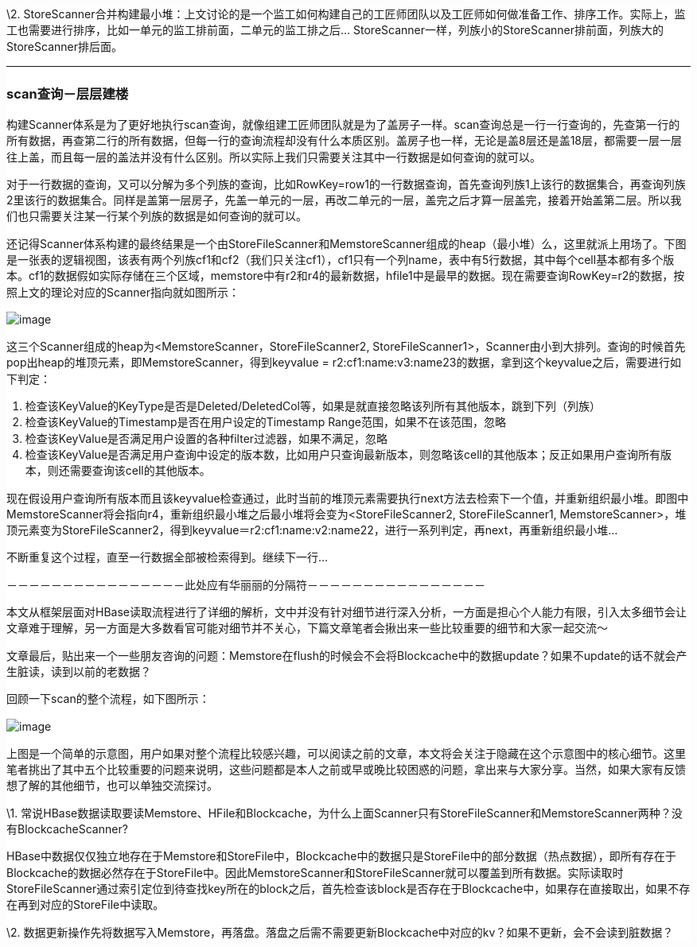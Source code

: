\2. StoreScanner合并构建最小堆：上文讨论的是一个监工如何构建自己的工匠师团队以及工匠师如何做准备工作、排序工作。实际上，监工也需要进行排序，比如一单元的监工排前面，二单元的监工排之后… StoreScanner一样，列族小的StoreScanner排前面，列族大的StoreScanner排后面。

****

### **scan查询－层层建楼**

构建Scanner体系是为了更好地执行scan查询，就像组建工匠师团队就是为了盖房子一样。scan查询总是一行一行查询的，先查第一行的所有数据，再查第二行的所有数据，但每一行的查询流程却没有什么本质区别。盖房子也一样，无论是盖8层还是盖18层，都需要一层一层往上盖，而且每一层的盖法并没有什么区别。所以实际上我们只需要关注其中一行数据是如何查询的就可以。

对于一行数据的查询，又可以分解为多个列族的查询，比如RowKey=row1的一行数据查询，首先查询列族1上该行的数据集合，再查询列族2里该行的数据集合。同样是盖第一层房子，先盖一单元的一层，再改二单元的一层，盖完之后才算一层盖完，接着开始盖第二层。所以我们也只需要关注某一行某个列族的数据是如何查询的就可以。

还记得Scanner体系构建的最终结果是一个由StoreFileScanner和MemstoreScanner组成的heap（最小堆）么，这里就派上用场了。下图是一张表的逻辑视图，该表有两个列族cf1和cf2（我们只关注cf1），cf1只有一个列name，表中有5行数据，其中每个cell基本都有多个版本。cf1的数据假如实际存储在三个区域，memstore中有r2和r4的最新数据，hfile1中是最早的数据。现在需要查询RowKey=r2的数据，按照上文的理论对应的Scanner指向就如图所示：

![image](https://blog-1257941127.cos.ap-beijing.myqcloud.com/uPic/EsOVH3.jpg)

这三个Scanner组成的heap为<MemstoreScanner，StoreFileScanner2, StoreFileScanner1>，Scanner由小到大排列。查询的时候首先pop出heap的堆顶元素，即MemstoreScanner，得到keyvalue = r2:cf1:name:v3:name23的数据，拿到这个keyvalue之后，需要进行如下判定：

1. 检查该KeyValue的KeyType是否是Deleted/DeletedCol等，如果是就直接忽略该列所有其他版本，跳到下列（列族）
2. 检查该KeyValue的Timestamp是否在用户设定的Timestamp Range范围，如果不在该范围，忽略
3. 检查该KeyValue是否满足用户设置的各种filter过滤器，如果不满足，忽略
4. 检查该KeyValue是否满足用户查询中设定的版本数，比如用户只查询最新版本，则忽略该cell的其他版本；反正如果用户查询所有版本，则还需要查询该cell的其他版本。

现在假设用户查询所有版本而且该keyvalue检查通过，此时当前的堆顶元素需要执行next方法去检索下一个值，并重新组织最小堆。即图中MemstoreScanner将会指向r4，重新组织最小堆之后最小堆将会变为<StoreFileScanner2, StoreFileScanner1, MemstoreScanner>，堆顶元素变为StoreFileScanner2，得到keyvalue＝r2:cf1:name:v2:name22，进行一系列判定，再next，再重新组织最小堆…

不断重复这个过程，直至一行数据全部被检索得到。继续下一行…

－－－－－－－－－－－－－－－－此处应有华丽丽的分隔符－－－－－－－－－－－－－－－－

本文从框架层面对HBase读取流程进行了详细的解析，文中并没有针对细节进行深入分析，一方面是担心个人能力有限，引入太多细节会让文章难于理解，另一方面是大多数看官可能对细节并不关心，下篇文章笔者会揪出来一些比较重要的细节和大家一起交流～

文章最后，贴出来一个一些朋友咨询的问题：Memstore在flush的时候会不会将Blockcache中的数据update？如果不update的话不就会产生脏读，读到以前的老数据？



回顾一下scan的整个流程，如下图所示：

![image](https://blog-1257941127.cos.ap-beijing.myqcloud.com/uPic/ilbOqY.jpg)



上图是一个简单的示意图，用户如果对整个流程比较感兴趣，可以阅读之前的文章，本文将会关注于隐藏在这个示意图中的核心细节。这里笔者挑出了其中五个比较重要的问题来说明，这些问题都是本人之前或早或晚比较困惑的问题，拿出来与大家分享。当然，如果大家有反馈想了解的其他细节，也可以单独交流探讨。

\1. 常说HBase数据读取要读Memstore、HFile和Blockcache，为什么上面Scanner只有StoreFileScanner和MemstoreScanner两种？没有BlockcacheScanner?

HBase中数据仅仅独立地存在于Memstore和StoreFile中，Blockcache中的数据只是StoreFile中的部分数据（热点数据），即所有存在于Blockcache的数据必然存在于StoreFile中。因此MemstoreScanner和StoreFileScanner就可以覆盖到所有数据。实际读取时StoreFileScanner通过索引定位到待查找key所在的block之后，首先检查该block是否存在于Blockcache中，如果存在直接取出，如果不存在再到对应的StoreFile中读取。

\2.  数据更新操作先将数据写入Memstore，再落盘。落盘之后需不需要更新Blockcache中对应的kv？如果不更新，会不会读到脏数据？
